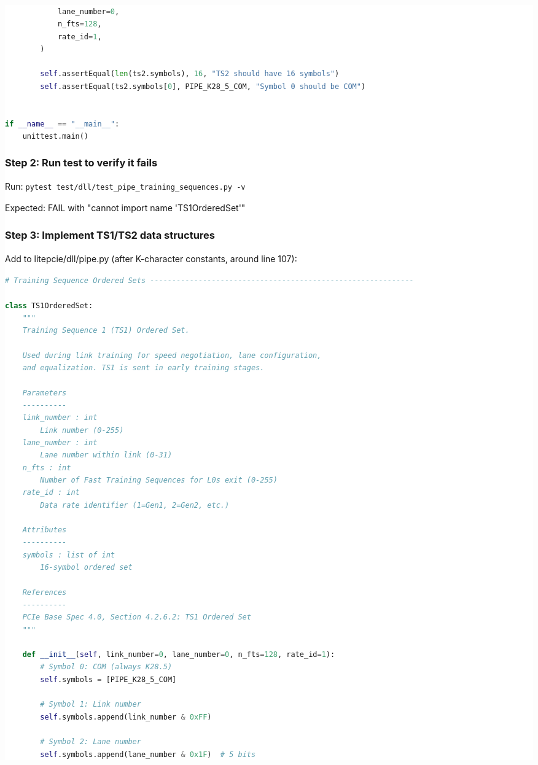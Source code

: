 ```python
            lane_number=0,
            n_fts=128,
            rate_id=1,
        )

        self.assertEqual(len(ts2.symbols), 16, "TS2 should have 16 symbols")
        self.assertEqual(ts2.symbols[0], PIPE_K28_5_COM, "Symbol 0 should be COM")


if __name__ == "__main__":
    unittest.main()
```

### Step 2: Run test to verify it fails

Run: `pytest test/dll/test_pipe_training_sequences.py -v`

Expected: FAIL with "cannot import name 'TS1OrderedSet'"

### Step 3: Implement TS1/TS2 data structures

Add to litepcie/dll/pipe.py (after K-character constants, around line 107):

```python
# Training Sequence Ordered Sets ------------------------------------------------------------

class TS1OrderedSet:
    """
    Training Sequence 1 (TS1) Ordered Set.

    Used during link training for speed negotiation, lane configuration,
    and equalization. TS1 is sent in early training stages.

    Parameters
    ----------
    link_number : int
        Link number (0-255)
    lane_number : int
        Lane number within link (0-31)
    n_fts : int
        Number of Fast Training Sequences for L0s exit (0-255)
    rate_id : int
        Data rate identifier (1=Gen1, 2=Gen2, etc.)

    Attributes
    ----------
    symbols : list of int
        16-symbol ordered set

    References
    ----------
    PCIe Base Spec 4.0, Section 4.2.6.2: TS1 Ordered Set
    """

    def __init__(self, link_number=0, lane_number=0, n_fts=128, rate_id=1):
        # Symbol 0: COM (always K28.5)
        self.symbols = [PIPE_K28_5_COM]

        # Symbol 1: Link number
        self.symbols.append(link_number & 0xFF)

        # Symbol 2: Lane number
        self.symbols.append(lane_number & 0x1F)  # 5 bits

```